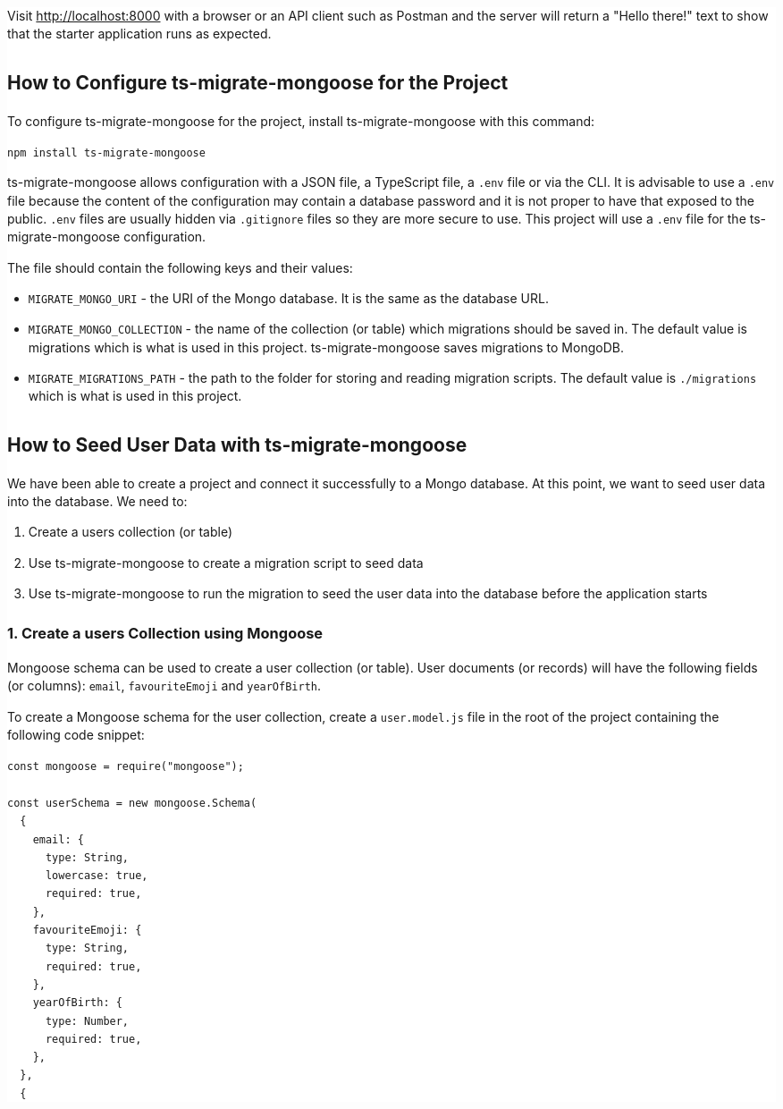 Visit [http://localhost:8000][9] with a browser or an API client such as Postman and the server will return a "Hello there!" text to show that the starter application runs as expected.

## How to Configure ts-migrate-mongoose for the Project

To configure ts-migrate-mongoose for the project, install ts-migrate-mongoose with this command:

```
npm install ts-migrate-mongoose
```

ts-migrate-mongoose allows configuration with a JSON file, a TypeScript file, a `.env` file or via the CLI. It is advisable to use a `.env` file because the content of the configuration may contain a database password and it is not proper to have that exposed to the public. `.env` files are usually hidden via `.gitignore` files so they are more secure to use. This project will use a `.env` file for the ts-migrate-mongoose configuration.

The file should contain the following keys and their values:

-   `MIGRATE_MONGO_URI` - the URI of the Mongo database. It is the same as the database URL.
    
-   `MIGRATE_MONGO_COLLECTION` - the name of the collection (or table) which migrations should be saved in. The default value is migrations which is what is used in this project. ts-migrate-mongoose saves migrations to MongoDB.
    
-   `MIGRATE_MIGRATIONS_PATH` - the path to the folder for storing and reading migration scripts. The default value is `./migrations` which is what is used in this project.
    

## How to Seed User Data with ts-migrate-mongoose

We have been able to create a project and connect it successfully to a Mongo database. At this point, we want to seed user data into the database. We need to:

1.  Create a users collection (or table)
    
2.  Use ts-migrate-mongoose to create a migration script to seed data
    
3.  Use ts-migrate-mongoose to run the migration to seed the user data into the database before the application starts
    

### 1\. Create a users Collection using Mongoose

Mongoose schema can be used to create a user collection (or table). User documents (or records) will have the following fields (or columns): `email`, `favouriteEmoji` and `yearOfBirth`.

To create a Mongoose schema for the user collection, create a `user.model.js` file in the root of the project containing the following code snippet:

```
const mongoose = require("mongoose");

const userSchema = new mongoose.Schema(
  {
    email: {
      type: String,
      lowercase: true,
      required: true,
    },
    favouriteEmoji: {
      type: String,
      required: true,
    },
    yearOfBirth: {
      type: Number,
      required: true,
    },
  },
  {
```

[1]: https://www.npmjs.com/package/ts-migrate-mongoose
[2]: https://www.npmjs.com/package/mongoose
[3]: #heading-how-to-set-up-the-project
[4]: #heading-how-to-configure-ts-migrate-mongoose-for-the-project
[5]: #heading-how-to-seed-user-data-with-ts-migrate-mongoose
[6]: #heading-how-to-build-an-api-endpoint-to-fetch-seeded-data
[7]: #heading-conclusion
[8]: https://github.com/orimdominic/ts-migrate-mongoose-starter-repo
[9]: http://localhost:8000
[10]: https://github.com/orimdominic/ts-migrate-mongoose-starter-repo/tree/seed-users
[11]: http://localhost:8000
[12]: https://github.com/orimdominic/ts-migrate-mongoose-starter-repo/tree/fetch-users
